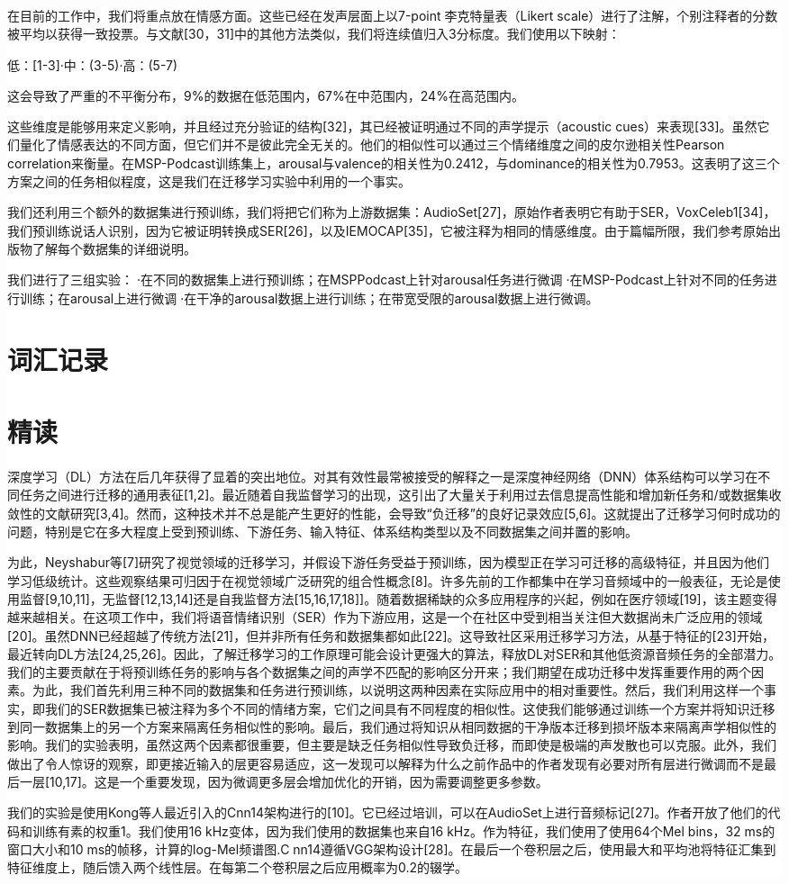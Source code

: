 在目前的工作中，我们将重点放在情感方面。这些已经在发声层面上以7-point 李克特量表（Likert scale）进行了注解，个别注释者的分数被平均以获得一致投票。与文献[30，31]中的其他方法类似，我们将连续值归入3分标度。我们使用以下映射：

低：[1-3]·中：(3-5)·高：(5-7)


这会导致了严重的不平衡分布，9%的数据在低范围内，67%在中范围内，24%在高范围内。

这些维度是能够用来定义影响，并且经过充分验证的结构[32]，其已经被证明通过不同的声学提示（acoustic cues）来表现[33]。虽然它们量化了情感表达的不同方面，但它们并不是彼此完全无关的。他们的相似性可以通过三个情绪维度之间的皮尔逊相关性Pearson correlation来衡量。在MSP-Podcast训练集上，arousal与valence的相关性为0.2412，与dominance的相关性为0.7953。这表明了这三个方案之间的任务相似程度，这是我们在迁移学习实验中利用的一个事实。

我们还利用三个额外的数据集进行预训练，我们将把它们称为上游数据集：AudioSet[27]，原始作者表明它有助于SER，VoxCeleb1[34]，我们预训练说话人识别，因为它被证明转换成SER[26]，以及IEMOCAP[35]，它被注释为相同的情感维度。由于篇幅所限，我们参考原始出版物了解每个数据集的详细说明。

我们进行了三组实验：
·在不同的数据集上进行预训练；在MSPPodcast上针对arousal任务进行微调
·在MSP-Podcast上针对不同的任务进行训练；在arousal上进行微调
·在干净的arousal数据上进行训练；在带宽受限的arousal数据上进行微调。

# 词汇记录

# 精读

深度学习（DL）方法在后几年获得了显着的突出地位。对其有效性最常被接受的解释之一是深度神经网络（DNN）体系结构可以学习在不同任务之间进行迁移的通用表征[1,2]。最近随着自我监督学习的出现，这引出了大量关于利用过去信息提高性能和增加新任务和/或数据集收敛性的文献研究[3,4]。然而，这种技术并不总是能产生更好的性能，会导致“负迁移”的良好记录效应[5,6]。这就提出了迁移学习何时成功的问题，特别是它在多大程度上受到预训练、下游任务、输入特征、体系结构类型以及不同数据集之间并置的影响。

为此，Neyshabur等[7]研究了视觉领域的迁移学习，并假设下游任务受益于预训练，因为模型正在学习可迁移的高级特征，并且因为他们学习低级统计。这些观察结果可归因于在视觉领域广泛研究的组合性概念[8]。许多先前的工作都集中在学习音频域中的一般表征，无论是使用监督[9,10,11]，无监督[12,13,14]还是自我监督方法[15,16,17,18]]。随着数据稀缺的众多应用程序的兴起，例如在医疗领域[19]，该主题变得越来越相关。在这项工作中，我们将语音情绪识别（SER）作为下游应用，这是一个在社区中受到相当关注但大数据尚未广泛应用的领域[20]。虽然DNN已经超越了传统方法[21]，但并非所有任务和数据集都如此[22]。这导致社区采用迁移学习方法，从基于特征的[23]开始，最近转向DL方法[24,25,26]。因此，了解迁移学习的工作原理可能会设计更强大的算法，释放DL对SER和其他低资源音频任务的全部潜力。我们的主要贡献在于将预训练任务的影响与各个数据集之间的声学不匹配的影响区分开来；我们期望在成功迁移中发挥重要作用的两个因素。为此，我们首先利用三种不同的数据集和任务进行预训练，以说明这两种因素在实际应用中的相对重要性。然后，我们利用这样一个事实，即我们的SER数据集已被注释为多个不同的情绪方案，它们之间具有不同程度的相似性。这使我们能够通过训练一个方案并将知识迁移到同一数据集上的另一个方案来隔离任务相似性的影响。最后，我们通过将知识从相同数据的干净版本迁移到损坏版本来隔离声学相似性的影响。我们的实验表明，虽然这两个因素都很重要，但主要是缺乏任务相似性导致负迁移，而即使是极端的声发散也可以克服。此外，我们做出了令人惊讶的观察，即更接近输入的层更容易适应，这一发现可以解释为什么之前作品中的作者发现有必要对所有层进行微调而不是最后一层[10,17]。这是一个重要发现，因为微调更多层会增加优化的开销，因为需要调整更多参数。


我们的实验是使用Kong等人最近引入的Cnn14架构进行的[10]。它已经过培训，可以在AudioSet上进行音频标记[27]。作者开放了他们的代码和训练有素的权重1。我们使用16 kHz变体，因为我们使用的数据集也来自16 kHz。作为特征，我们使用了使用64个Mel bins，32 ms的窗口大小和10 ms的帧移，计算的log-Mel频谱图.C nn14遵循VGG架构设计[28]。在最后一个卷积层之后，使用最大和平均池将特征汇集到特征维度上，随后馈入两个线性层。在每第二个卷积层之后应用概率为0.2的辍学。
